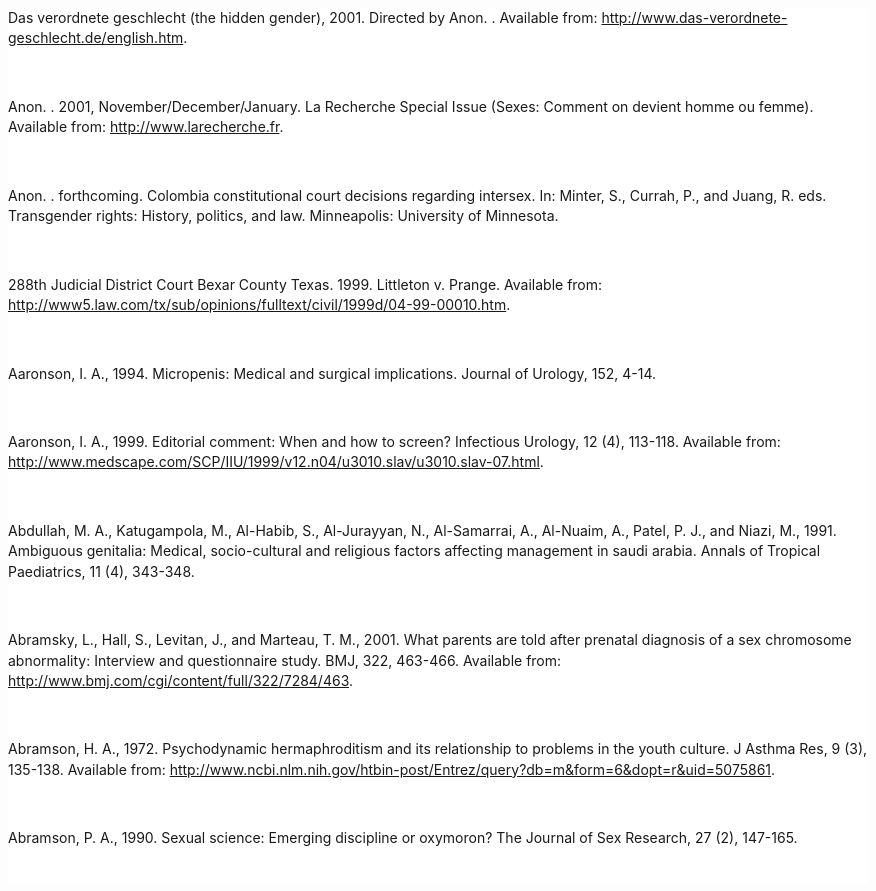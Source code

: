 <p CLASS="bibliography">
  Das verordnete geschlecht (the hidden gender), 2001. Directed by Anon. . Available from: <a href="http://www.das-verordnete-geschlecht.de/english.htm">http://www.das-verordnete-geschlecht.de/english.htm</a>.
</p><br>

<p CLASS="bibliography">
  Anon. . 2001, November/December/January. La Recherche Special Issue (Sexes: Comment on devient homme ou femme). Available from: <a href="http://www.larecherche.fr">http://www.larecherche.fr</a>.
</p><br>

<p CLASS="bibliography">
  Anon. . forthcoming. Colombia constitutional court decisions regarding intersex. In: Minter, S., Currah, P., and Juang, R. eds. Transgender rights: History, politics, and law. Minneapolis: University of Minnesota.
</p><br>

<p CLASS="bibliography">
  288th Judicial District Court Bexar County Texas. 1999. Littleton v. Prange. Available from: <a href="http://www5.law.com/tx/sub/opinions/fulltext/civil/1999d/04-99-00010.htm">http://www5.law.com/tx/sub/opinions/fulltext/civil/1999d/04-99-00010.htm</a>.
</p><br>

<p CLASS="bibliography">
  Aaronson, I. A., 1994. Micropenis: Medical and surgical implications. Journal of Urology, 152, 4-14.
</p><br>

<p CLASS="bibliography">
  Aaronson, I. A., 1999. Editorial comment: When and how to screen? Infectious Urology, 12 (4), 113-118. Available from: <a href="http://www.medscape.com/SCP/IIU/1999/v12.n04/u3010.slav/u3010.slav-07.html">http://www.medscape.com/SCP/IIU/1999/v12.n04/u3010.slav/u3010.slav-07.html</a>.
</p><br>

<p CLASS="bibliography">
  Abdullah, M. A., Katugampola, M., Al-Habib, S., Al-Jurayyan, N., Al-Samarrai, A., Al-Nuaim, A., Patel, P. J., and Niazi, M., 1991. Ambiguous genitalia: Medical, socio-cultural and religious factors affecting management in saudi arabia. Annals of Tropical Paediatrics, 11 (4), 343-348.
</p><br>

<p CLASS="bibliography">
  Abramsky, L., Hall, S., Levitan, J., and Marteau, T. M., 2001. What parents are told after prenatal diagnosis of a sex chromosome abnormality: Interview and questionnaire study. <span class="caps">BMJ</span>, 322, 463-466. Available from: <a href="http://www.bmj.com/cgi/content/full/322/7284/463">http://www.bmj.com/cgi/content/full/322/7284/463</a>.
</p><br>

<p CLASS="bibliography">
  Abramson, H. A., 1972. Psychodynamic hermaphroditism and its relationship to problems in the youth culture. J Asthma Res, 9 (3), 135-138. Available from: <a href="http://www.ncbi.nlm.nih.gov/htbin-post/Entrez/query?db=m&form=6&dopt=r&uid=5075861">http://www.ncbi.nlm.nih.gov/htbin-post/Entrez/query?db=m&form=6&dopt=r&uid=5075861</a>.
</p><br>

<p CLASS="bibliography">
  Abramson, P. A., 1990. Sexual science: Emerging discipline or oxymoron? The Journal of Sex Research, 27 (2), 147-165.
</p><br>
